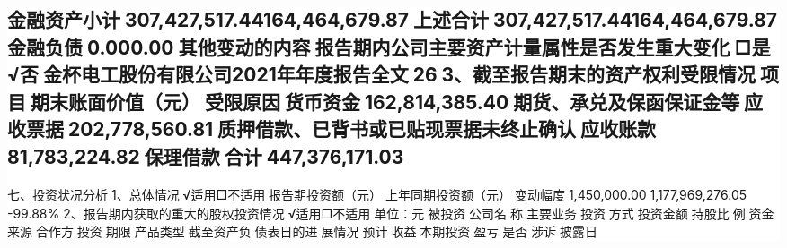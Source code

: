 金融资产小计
307,427,517.44164,464,679.87
上述合计
307,427,517.44164,464,679.87
金融负债
0.000.00
其他变动的内容
报告期内公司主要资产计量属性是否发生重大变化
□是√否
金杯电工股份有限公司2021年年度报告全文
26
3、截至报告期末的资产权利受限情况
项目
期末账面价值（元）
受限原因
货币资金
162,814,385.40
期货、承兑及保函保证金等
应收票据
202,778,560.81
质押借款、已背书或已贴现票据未终止确认
应收账款
81,783,224.82
保理借款
合计
447,376,171.03
--
七、投资状况分析
1、总体情况
√适用□不适用
报告期投资额（元）
上年同期投资额（元）
变动幅度
1,450,000.00
1,177,969,276.05
-99.88%
2、报告期内获取的重大的股权投资情况
√适用□不适用
单位：元
被投资
公司名
称
主要业务
投资
方式
投资金额
持股比
例
资金
来源
合作方
投资
期限
产品类型
截至资产负
债表日的进
展情况
预计
收益
本期投资
盈亏
是否
涉诉
披露日